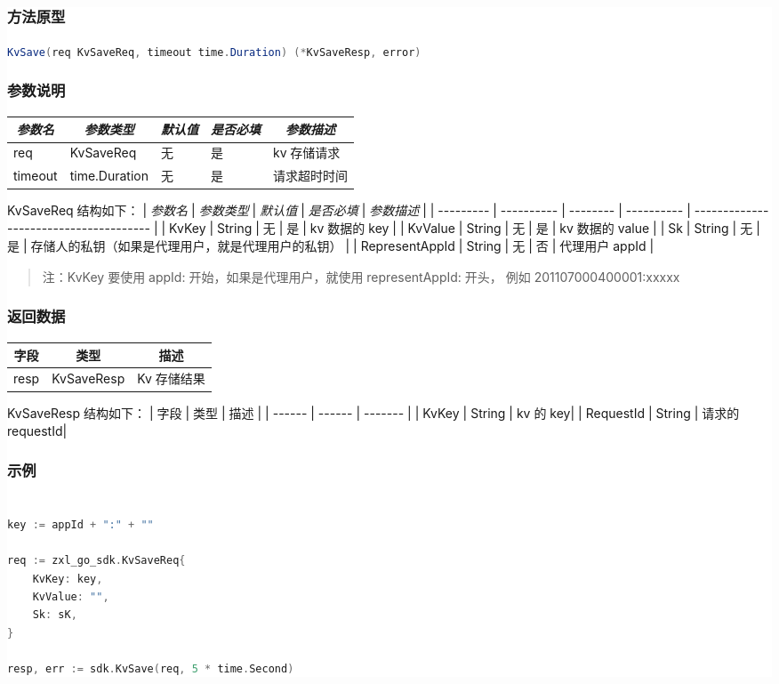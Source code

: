 ### 方法原型

````java
KvSave(req KvSaveReq, timeout time.Duration) (*KvSaveResp, error)
````

### 参数说明

| *参数名*  | *参数类型* | *默认值* | *是否必填* | *参数描述*                             |
| --------- | ---------- | -------- | ---------- | -------------------------------------- |
| req       | KvSaveReq     | 无       | 是         | kv 存储请求                               |
| timeout   | time.Duration | 无       | 是         |   请求超时时间       |

KvSaveReq 结构如下：
| *参数名*  | *参数类型* | *默认值* | *是否必填* | *参数描述*                             |
| --------- | ---------- | -------- | ---------- | -------------------------------------- |
| KvKey      | String     | 无       | 是         | kv 数据的 key                              |
| KvValue      | String     | 无       | 是         | kv 数据的 value                              |
| Sk      | String     | 无       | 是         | 存储人的私钥（如果是代理用户，就是代理用户的私钥）                             |
| RepresentAppId      | String     | 无       | 否         | 代理用户 appId                          |

> 注：KvKey 要使用 appId: 开始，如果是代理用户，就使用 representAppId: 开头，
> 例如 201107000400001:xxxxx

### 返回数据

| 字段   | 类型   | 描述    |
| ------ | ------ | ------- |
| resp | KvSaveResp | Kv 存储结果 |

KvSaveResp 结构如下：
| 字段   | 类型   | 描述    |
| ------ | ------ | ------- |
| KvKey | String | kv 的 key|
| RequestId | String | 请求的 requestId|

### 示例

```go

key := appId + ":" + ""

req := zxl_go_sdk.KvSaveReq{
    KvKey: key,
    KvValue: "",
    Sk: sK,
}

resp, err := sdk.KvSave(req, 5 * time.Second)
```
